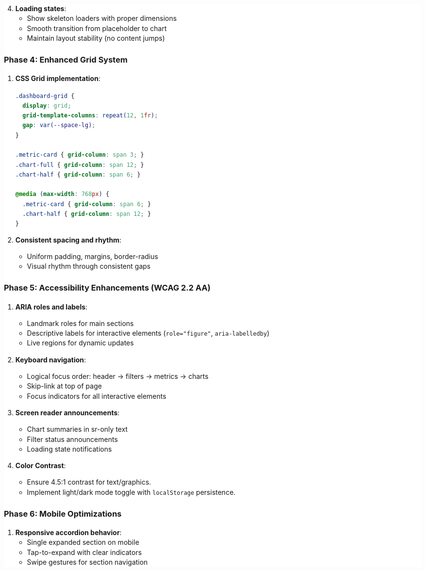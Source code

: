 4. **Loading states**:
   - Show skeleton loaders with proper dimensions
   - Smooth transition from placeholder to chart
   - Maintain layout stability (no content jumps)

### Phase 4: Enhanced Grid System
1. **CSS Grid implementation**:
   ```css
   .dashboard-grid {
     display: grid;
     grid-template-columns: repeat(12, 1fr);
     gap: var(--space-lg);
   }
   
   .metric-card { grid-column: span 3; }
   .chart-full { grid-column: span 12; }
   .chart-half { grid-column: span 6; }
   
   @media (max-width: 768px) {
     .metric-card { grid-column: span 6; }
     .chart-half { grid-column: span 12; }
   }
   ```

2. **Consistent spacing and rhythm**:
   - Uniform padding, margins, border-radius
   - Visual rhythm through consistent gaps

### Phase 5: Accessibility Enhancements (WCAG 2.2 AA)
1. **ARIA roles and labels**:
   - Landmark roles for main sections
   - Descriptive labels for interactive elements (`role="figure"`, `aria-labelledby`)
   - Live regions for dynamic updates

2. **Keyboard navigation**:
   - Logical focus order: header → filters → metrics → charts
   - Skip-link at top of page
   - Focus indicators for all interactive elements

3. **Screen reader announcements**:
   - Chart summaries in sr-only text
   - Filter status announcements
   - Loading state notifications

4. **Color Contrast**:
    - Ensure 4.5:1 contrast for text/graphics.
    - Implement light/dark mode toggle with `localStorage` persistence.

### Phase 6: Mobile Optimizations
1. **Responsive accordion behavior**:
   - Single expanded section on mobile
   - Tap-to-expand with clear indicators
   - Swipe gestures for section navigation
